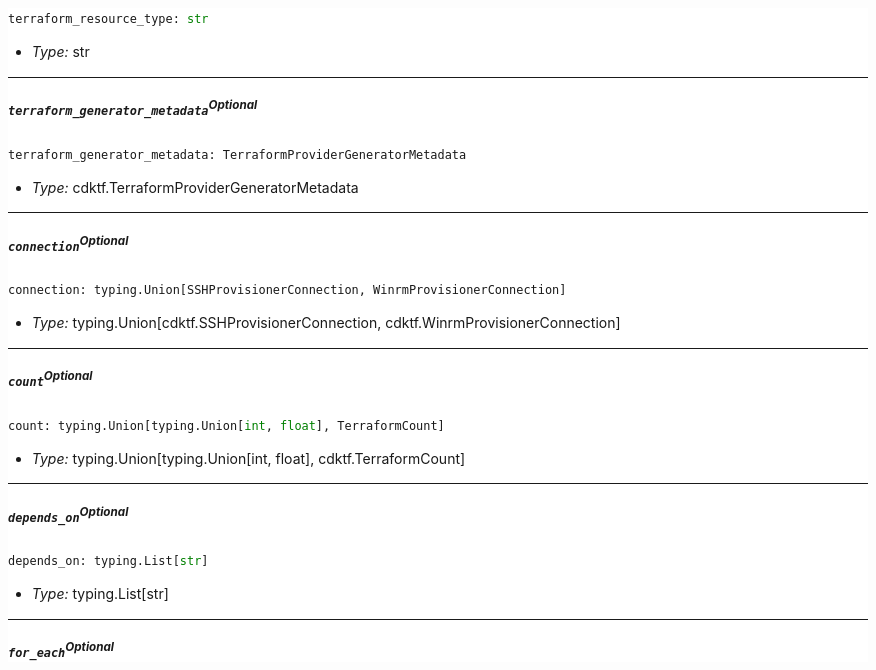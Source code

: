 ```python
terraform_resource_type: str
```

- *Type:* str

---

##### `terraform_generator_metadata`<sup>Optional</sup> <a name="terraform_generator_metadata" id="@cdktf/provider-newrelic.monitorDowntime.MonitorDowntime.property.terraformGeneratorMetadata"></a>

```python
terraform_generator_metadata: TerraformProviderGeneratorMetadata
```

- *Type:* cdktf.TerraformProviderGeneratorMetadata

---

##### `connection`<sup>Optional</sup> <a name="connection" id="@cdktf/provider-newrelic.monitorDowntime.MonitorDowntime.property.connection"></a>

```python
connection: typing.Union[SSHProvisionerConnection, WinrmProvisionerConnection]
```

- *Type:* typing.Union[cdktf.SSHProvisionerConnection, cdktf.WinrmProvisionerConnection]

---

##### `count`<sup>Optional</sup> <a name="count" id="@cdktf/provider-newrelic.monitorDowntime.MonitorDowntime.property.count"></a>

```python
count: typing.Union[typing.Union[int, float], TerraformCount]
```

- *Type:* typing.Union[typing.Union[int, float], cdktf.TerraformCount]

---

##### `depends_on`<sup>Optional</sup> <a name="depends_on" id="@cdktf/provider-newrelic.monitorDowntime.MonitorDowntime.property.dependsOn"></a>

```python
depends_on: typing.List[str]
```

- *Type:* typing.List[str]

---

##### `for_each`<sup>Optional</sup> <a name="for_each" id="@cdktf/provider-newrelic.monitorDowntime.MonitorDowntime.property.forEach"></a>
